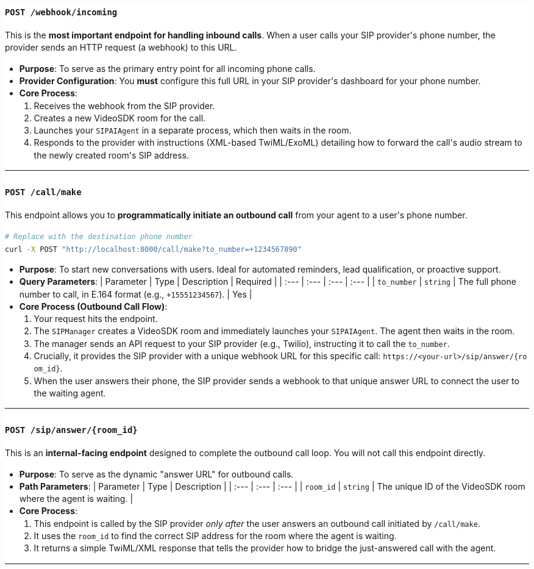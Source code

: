 ### `POST /webhook/incoming`

This is the **most important endpoint for handling inbound calls**. When a user calls your SIP provider's phone number, the provider sends an HTTP request (a webhook) to this URL.

*   **Purpose**: To serve as the primary entry point for all incoming phone calls.
*   **Provider Configuration**: You **must** configure this full URL in your SIP provider's dashboard for your phone number.
*   **Core Process**:
    1.  Receives the webhook from the SIP provider.
    2.  Creates a new VideoSDK room for the call.
    3.  Launches your `SIPAIAgent` in a separate process, which then waits in the room.
    4.  Responds to the provider with instructions (XML-based TwiML/ExoML) detailing how to forward the call's audio stream to the newly created room's SIP address.

---

### `POST /call/make`

This endpoint allows you to **programmatically initiate an outbound call** from your agent to a user's phone number.

```bash
# Replace with the destination phone number
curl -X POST "http://localhost:8000/call/make?to_number=+1234567890"
```
*   **Purpose**: To start new conversations with users. Ideal for automated reminders, lead qualification, or proactive support.
*   **Query Parameters**:
| Parameter | Type | Description | Required |
| :--- | :--- | :--- | :--- |
| `to_number` | `string` | The full phone number to call, in E.164 format (e.g., `+15551234567`). | Yes |
*   **Core Process (Outbound Call Flow)**:
    1.  Your request hits the endpoint.
    2.  The `SIPManager` creates a VideoSDK room and immediately launches your `SIPAIAgent`. The agent then waits in the room.
    3.  The manager sends an API request to your SIP provider (e.g., Twilio), instructing it to call the `to_number`.
    4.  Crucially, it provides the SIP provider with a unique webhook URL for this specific call: `https://<your-url>/sip/answer/{room_id}`.
    5.  When the user answers their phone, the SIP provider sends a webhook to that unique answer URL to connect the user to the waiting agent.

---

### `POST /sip/answer/{room_id}`

This is an **internal-facing endpoint** designed to complete the outbound call loop. You will not call this endpoint directly.

*   **Purpose**: To serve as the dynamic "answer URL" for outbound calls.
*   **Path Parameters**:
| Parameter | Type | Description |
| :--- | :--- | :--- |
| `room_id` | `string` | The unique ID of the VideoSDK room where the agent is waiting. |
*   **Core Process**:
    1.  This endpoint is called by the SIP provider *only after* the user answers an outbound call initiated by `/call/make`.
    2.  It uses the `room_id` to find the correct SIP address for the room where the agent is waiting.
    3.  It returns a simple TwiML/XML response that tells the provider how to bridge the just-answered call with the agent.
    
---